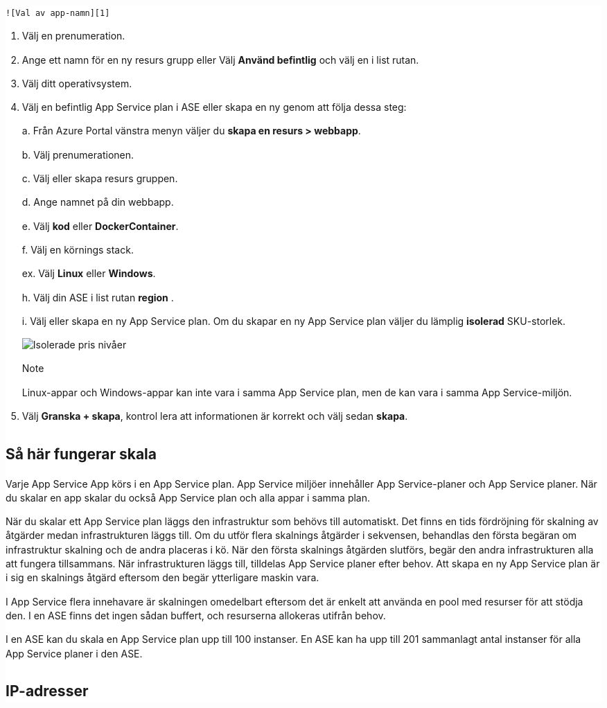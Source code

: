     ![Val av app-namn][1]

1. Välj en prenumeration.

1. Ange ett namn för en ny resurs grupp eller Välj **Använd befintlig** och välj en i list rutan.

1. Välj ditt operativsystem.

1. Välj en befintlig App Service plan i ASE eller skapa en ny genom att följa dessa steg:

    a. Från Azure Portal vänstra menyn väljer du **skapa en resurs > webbapp**.

    b. Välj prenumerationen.

    c. Välj eller skapa resurs gruppen.

    d. Ange namnet på din webbapp.

    e. Välj **kod** eller **DockerContainer**.

    f. Välj en körnings stack.

    ex. Välj **Linux** eller **Windows**. 

    h. Välj din ASE i list rutan **region** . 

    i. Välj eller skapa en ny App Service plan. Om du skapar en ny App Service plan väljer du lämplig **isolerad** SKU-storlek.

    ![Isolerade pris nivåer][2]

    > [!NOTE]
    > Linux-appar och Windows-appar kan inte vara i samma App Service plan, men de kan vara i samma App Service-miljön.
    >

1. Välj **Granska + skapa**, kontrol lera att informationen är korrekt och välj sedan **skapa**.

## <a name="how-scale-works"></a>Så här fungerar skala

Varje App Service App körs i en App Service plan. App Service miljöer innehåller App Service-planer och App Service planer. När du skalar en app skalar du också App Service plan och alla appar i samma plan.

När du skalar ett App Service plan läggs den infrastruktur som behövs till automatiskt. Det finns en tids fördröjning för skalning av åtgärder medan infrastrukturen läggs till. Om du utför flera skalnings åtgärder i sekvensen, behandlas den första begäran om infrastruktur skalning och de andra placeras i kö. När den första skalnings åtgärden slutförs, begär den andra infrastrukturen alla att fungera tillsammans. När infrastrukturen läggs till, tilldelas App Service planer efter behov. Att skapa en ny App Service plan är i sig en skalnings åtgärd eftersom den begär ytterligare maskin vara.

I App Service flera innehavare är skalningen omedelbart eftersom det är enkelt att använda en pool med resurser för att stödja den. I en ASE finns det ingen sådan buffert, och resurserna allokeras utifrån behov.

I en ASE kan du skala en App Service plan upp till 100 instanser. En ASE kan ha upp till 201 sammanlagt antal instanser för alla App Service planer i den ASE.

## <a name="ip-addresses"></a>IP-adresser


[1]: ./media/using_an_app_service_environment/usingase-appcreate.png
[2]: ./media/using_an_app_service_environment/usingase-pricingtiers.png
[3]: ./media/using_an_app_service_environment/usingase-delete.png
[4]: ./media/using_an_app_service_environment/usingase-logsetup.png
[4]: ./media/using_an_app_service_environment/usingase-logs.png
[5]: ./media/using_an_app_service_environment/usingase-upgradepref.png
[Intro]: ./intro.md
[MakeExternalASE]: ./create-external-ase.md
[MakeASEfromTemplate]: ./create-from-template.md
[MakeILBASE]: ./create-ilb-ase.md
[ASENetwork]: ./network-info.md
[UsingASE]: ./using-an-ase.md
[UDRs]: ../../virtual-network/virtual-networks-udr-overview.md
[NSGs]: ../../virtual-network/security-overview.md
[ConfigureASEv1]: app-service-web-configure-an-app-service-environment.md
[ASEv1Intro]: app-service-app-service-environment-intro.md
[Functions]: ../../azure-functions/index.yml
[Pricing]: https://azure.microsoft.com/pricing/details/app-service/
[ARMOverview]: ../../azure-resource-manager/management/overview.md
[ConfigureSSL]: ../configure-ssl-certificate.md
[Kudu]: https://azure.microsoft.com/resources/videos/super-secret-kudu-debug-console-for-azure-web-sites/
[AppDeploy]: ../deploy-local-git.md
[ASEWAF]: app-service-app-service-environment-web-application-firewall.md
[AppGW]: ../../web-application-firewall/ag/ag-overview.md
[logalerts]: ../../azure-monitor/platform/alerts-log.md